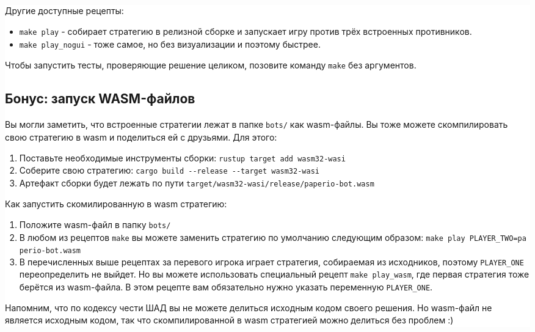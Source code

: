 Другие доступные рецепты:

* `make play` - собирает стратегию в релизной сборке и запускает игру против трёх встроенных противников.
* `make play_nogui` - тоже самое, но без визуализации и поэтому быстрее.

Чтобы запустить тесты, проверяющие решение целиком, позовите команду `make` без аргументов.

## Бонус: запуск WASM-файлов

Вы могли заметить, что встроенные стратегии лежат в папке `bots/` как wasm-файлы. Вы тоже можете скомпилировать свою стратегию в wasm и поделиться ей с друзьями. Для этого:

1. Поставьте необходимые инструменты сборки: `rustup target add wasm32-wasi`
2. Соберите свою стратегию: `cargo build --release --target wasm32-wasi`
3. Артефакт сборки будет лежать по пути `target/wasm32-wasi/release/paperio-bot.wasm`

Как запустить скомилированную в wasm стратегию:

1. Положите wasm-файл в папку `bots/`
2. В любом из рецептов `make` вы можете заменить стратегию по умолчанию следующим образом: `make play PLAYER_TWO=paperio-bot.wasm`
3. В перечисленных выше рецептах за перевого игрока играет стратегия, собираемая из исходников, поэтому `PLAYER_ONE` переопределить не выйдет. Но вы можете использовать специальный рецепт `make play_wasm`, где первая стратегия тоже берётся из wasm-файла. В этом рецепте вам обязательно нужно указать переменную `PLAYER_ONE`.

Напомним, что по кодексу чести ШАД вы не можете делиться исходным кодом своего решения. Но wasm-файл не является исходным кодом, так что скомпилированной в wasm стратегией можно делиться без проблем :)
